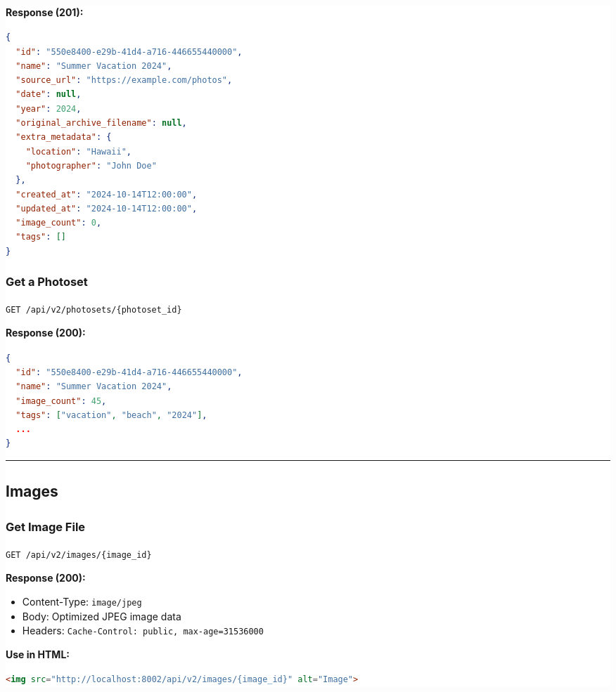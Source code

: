 **Response (201):**
```json
{
  "id": "550e8400-e29b-41d4-a716-446655440000",
  "name": "Summer Vacation 2024",
  "source_url": "https://example.com/photos",
  "date": null,
  "year": 2024,
  "original_archive_filename": null,
  "extra_metadata": {
    "location": "Hawaii",
    "photographer": "John Doe"
  },
  "created_at": "2024-10-14T12:00:00",
  "updated_at": "2024-10-14T12:00:00",
  "image_count": 0,
  "tags": []
}
```

### Get a Photoset

```http
GET /api/v2/photosets/{photoset_id}
```

**Response (200):**
```json
{
  "id": "550e8400-e29b-41d4-a716-446655440000",
  "name": "Summer Vacation 2024",
  "image_count": 45,
  "tags": ["vacation", "beach", "2024"],
  ...
}
```

---

## Images

### Get Image File

```http
GET /api/v2/images/{image_id}
```

**Response (200):**
- Content-Type: `image/jpeg`
- Body: Optimized JPEG image data
- Headers: `Cache-Control: public, max-age=31536000`

**Use in HTML:**
```html
<img src="http://localhost:8002/api/v2/images/{image_id}" alt="Image">
```
